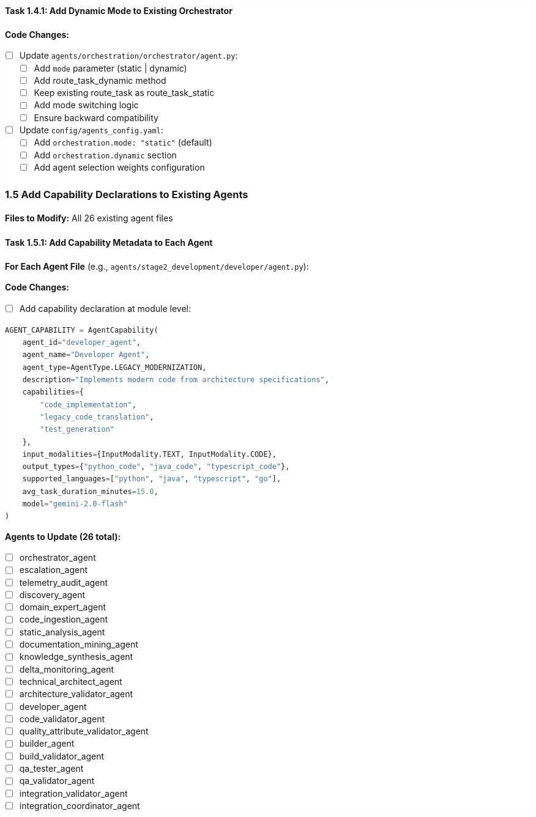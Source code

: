 #### Task 1.4.1: Add Dynamic Mode to Existing Orchestrator

**Code Changes:**
- [ ] Update `agents/orchestration/orchestrator/agent.py`:
  - [ ] Add `mode` parameter (static | dynamic)
  - [ ] Add route_task_dynamic method
  - [ ] Keep existing route_task as route_task_static
  - [ ] Add mode switching logic
  - [ ] Ensure backward compatibility

- [ ] Update `config/agents_config.yaml`:
  - [ ] Add `orchestration.mode: "static"` (default)
  - [ ] Add `orchestration.dynamic` section
  - [ ] Add agent selection weights configuration

### 1.5 Add Capability Declarations to Existing Agents

**Files to Modify:** All 26 existing agent files

#### Task 1.5.1: Add Capability Metadata to Each Agent

**For Each Agent File** (e.g., `agents/stage2_development/developer/agent.py`):

**Code Changes:**
- [ ] Add capability declaration at module level:
```python
AGENT_CAPABILITY = AgentCapability(
    agent_id="developer_agent",
    agent_name="Developer Agent",
    agent_type=AgentType.LEGACY_MODERNIZATION,
    description="Implements modern code from architecture specifications",
    capabilities={
        "code_implementation",
        "legacy_code_translation",
        "test_generation"
    },
    input_modalities={InputModality.TEXT, InputModality.CODE},
    output_types={"python_code", "java_code", "typescript_code"},
    supported_languages=["python", "java", "typescript", "go"],
    avg_task_duration_minutes=15.0,
    model="gemini-2.0-flash"
)
```

**Agents to Update (26 total):**
- [ ] orchestrator_agent
- [ ] escalation_agent
- [ ] telemetry_audit_agent
- [ ] discovery_agent
- [ ] domain_expert_agent
- [ ] code_ingestion_agent
- [ ] static_analysis_agent
- [ ] documentation_mining_agent
- [ ] knowledge_synthesis_agent
- [ ] delta_monitoring_agent
- [ ] technical_architect_agent
- [ ] architecture_validator_agent
- [ ] developer_agent
- [ ] code_validator_agent
- [ ] quality_attribute_validator_agent
- [ ] builder_agent
- [ ] build_validator_agent
- [ ] qa_tester_agent
- [ ] qa_validator_agent
- [ ] integration_validator_agent
- [ ] integration_coordinator_agent